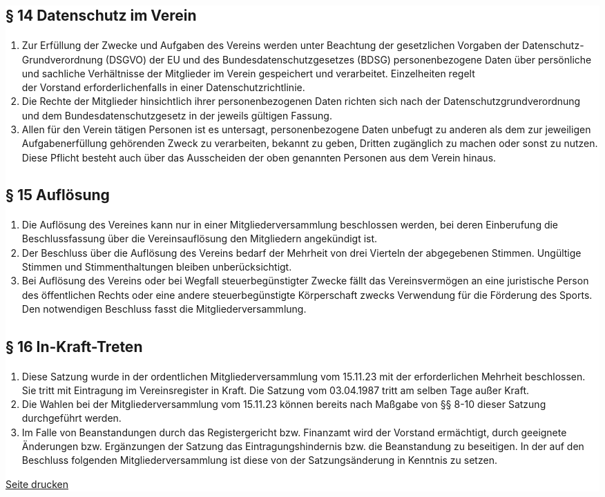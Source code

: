 <h2>§ 14 Datenschutz im Verein</h2>
<ol>
<li>Zur Erfüllung der Zwecke und Aufgaben des Vereins werden unter Beachtung der gesetzlichen Vorgaben der Datenschutz-Grundverordnung (DSGVO) der EU und des Bundesdatenschutzgesetzes (BDSG) personenbezogene Daten über persönliche und sachliche Verhältnisse der Mitglieder im Verein gespeichert und verarbeitet. Einzelheiten regelt der Vorstand erforderlichenfalls in einer Datenschutzrichtlinie.</li>
<li>Die Rechte der Mitglieder hinsichtlich ihrer personenbezogenen Daten richten sich nach der Datenschutzgrundverordnung und dem Bundesdatenschutzgesetz in der jeweils gültigen Fassung.</li>
<li>Allen für den Verein tätigen Personen ist es untersagt, personenbezogene Daten unbefugt zu anderen als dem zur jeweiligen Aufgabenerfüllung gehörenden Zweck zu verarbeiten, bekannt zu geben, Dritten zugänglich zu machen oder sonst zu nutzen. Diese Pflicht besteht auch über das Ausscheiden der oben genannten Personen aus dem Verein hinaus.</li>
</ol>

<h2>§ 15 Auflösung</h2>
<ol>
<li>Die Auflösung des Vereines kann nur in einer Mitgliederversammlung beschlossen werden, bei deren Einberufung die Beschlussfassung über die Vereinsauflösung den Mitgliedern angekündigt ist.</li>
<li>Der Beschluss über die Auflösung des Vereins bedarf der Mehrheit von drei Vierteln der abgegebenen Stimmen. Ungültige Stimmen und Stimmenthaltungen bleiben unberücksichtigt.</li>
<li>Bei Auflösung des Vereins oder bei Wegfall steuerbegünstigter Zwecke fällt das Vereinsvermögen an eine juristische Person des öffentlichen Rechts oder eine andere steuerbegünstigte Körperschaft zwecks Verwendung für die Förderung des Sports. Den notwendigen Beschluss fasst die Mitgliederversammlung.</li>
</ol>

<h2>§ 16 In-Kraft-Treten</h2>
<ol>
<li>Diese Satzung wurde in der ordentlichen Mitgliederversammlung vom 15.11.23 mit der erforderlichen Mehrheit beschlossen. Sie tritt mit Eintragung im Vereinsregister in Kraft. Die Satzung vom 03.04.1987 tritt am selben Tage außer Kraft.</li>
<li>Die Wahlen bei der Mitgliederversammlung vom 15.11.23 können bereits nach Maßgabe von §§ 8-10 dieser Satzung durchgeführt werden.</li>
<li>Im Falle von Beanstandungen durch das Registergericht bzw. Finanzamt wird der Vorstand ermächtigt, durch geeignete Änderungen bzw. Ergänzungen der Satzung das Eintragungshindernis bzw. die Beanstandung zu beseitigen. In der auf den Beschluss folgenden Mitgliederversammlung ist diese von der Satzungsänderung in Kenntnis zu setzen.</li>
</ol>

<div class="print-page"><a href="#" class="print-btn" onclick="window.print();return false;"><i class="fa fa-print" aria-hidden="true"></i> Seite drucken</a></div>
